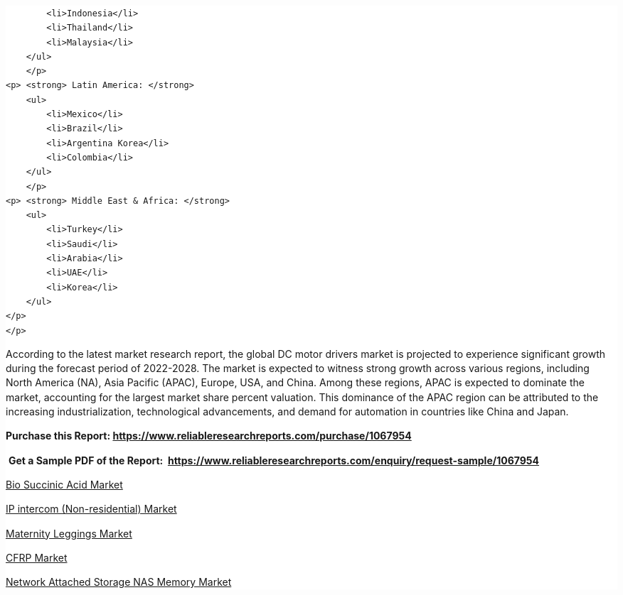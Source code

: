             <li>Indonesia</li>
            <li>Thailand</li>
            <li>Malaysia</li>
        </ul>
        </p> 
    <p> <strong> Latin America: </strong>
        <ul>
            <li>Mexico</li>
            <li>Brazil</li>
            <li>Argentina Korea</li>
            <li>Colombia</li>
        </ul>
        </p> 
    <p> <strong> Middle East & Africa: </strong>
        <ul>
            <li>Turkey</li>
            <li>Saudi</li>
            <li>Arabia</li>
            <li>UAE</li>
            <li>Korea</li>
        </ul>
    </p>
    </p>
<p><p>According to the latest market research report, the global DC motor drivers market is projected to experience significant growth during the forecast period of 2022-2028. The market is expected to witness strong growth across various regions, including North America (NA), Asia Pacific (APAC), Europe, USA, and China. Among these regions, APAC is expected to dominate the market, accounting for the largest market share percent valuation. This dominance of the APAC region can be attributed to the increasing industrialization, technological advancements, and demand for automation in countries like China and Japan.</p></p>
<p><strong>Purchase this Report: <a href="https://www.reliableresearchreports.com/purchase/1067954">https://www.reliableresearchreports.com/purchase/1067954</a></strong></p>
<p>&nbsp;<strong>Get a Sample PDF of the Report:&nbsp;&nbsp;<a href="https://www.reliableresearchreports.com/enquiry/request-sample/1067954">https://www.reliableresearchreports.com/enquiry/request-sample/1067954</a></strong></p>
<p><strong></strong></p>
<p><p><a href="https://www.linkedin.com/pulse/decoding-bio-succinic-acid-market-deep-dive-latest-trends-sjnre/">Bio Succinic Acid Market</a></p><p><a href="https://www.reportprime.com/ip-intercom-non-residential-r7104">IP intercom (Non-residential) Market</a></p><p><a href="https://medium.com/@angelageorge32/maternity-leggings-market-size-growth-forecast-2023-2030-4e0683d78419">Maternity Leggings Market</a></p><p><a href="https://www.linkedin.com/pulse/cfrp-market-insights-players-forecast-till-2030-naze-marketing-iclue/">CFRP Market</a></p><p><a href="https://www.reportprime.com/network-attached-storage-nas-memory-r7106">Network Attached Storage NAS Memory Market</a></p></p>